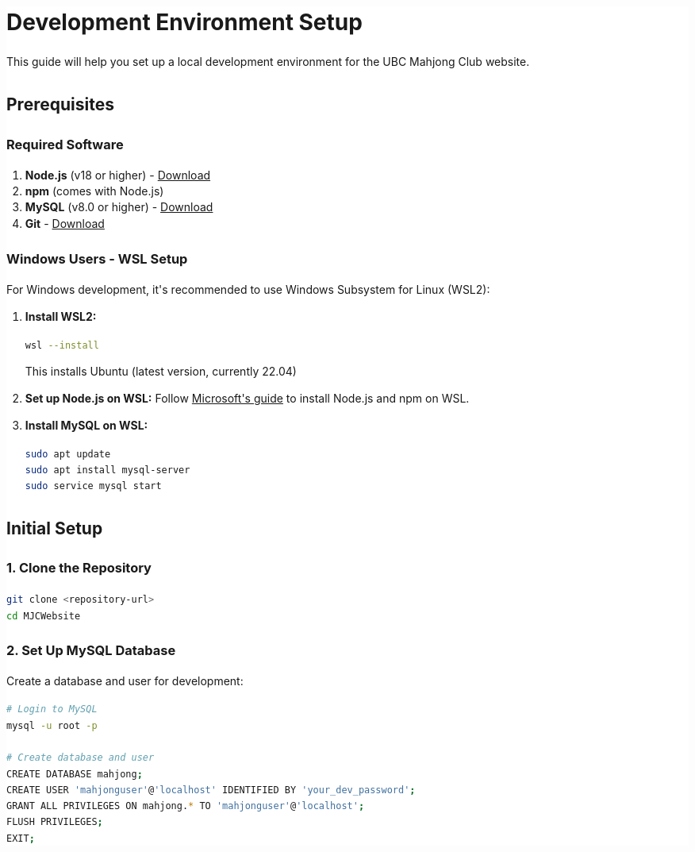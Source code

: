 # Development Environment Setup

This guide will help you set up a local development environment for the UBC Mahjong Club website.

## Prerequisites

### Required Software

1. **Node.js** (v18 or higher) - [Download](https://nodejs.org/en/download/)
2. **npm** (comes with Node.js)
3. **MySQL** (v8.0 or higher) - [Download](https://dev.mysql.com/downloads/mysql/)
4. **Git** - [Download](https://git-scm.com/downloads)

### Windows Users - WSL Setup

For Windows development, it's recommended to use Windows Subsystem for Linux (WSL2):

1. **Install WSL2:**
   ```bash
   wsl --install
   ```
   This installs Ubuntu (latest version, currently 22.04)

2. **Set up Node.js on WSL:**
   Follow [Microsoft's guide](https://learn.microsoft.com/en-us/windows/dev-environment/javascript/nodejs-on-wsl) to install Node.js and npm on WSL.

3. **Install MySQL on WSL:**
   ```bash
   sudo apt update
   sudo apt install mysql-server
   sudo service mysql start
   ```

## Initial Setup

### 1. Clone the Repository

```bash
git clone <repository-url>
cd MJCWebsite
```

### 2. Set Up MySQL Database

Create a database and user for development:

```bash
# Login to MySQL
mysql -u root -p

# Create database and user
CREATE DATABASE mahjong;
CREATE USER 'mahjonguser'@'localhost' IDENTIFIED BY 'your_dev_password';
GRANT ALL PRIVILEGES ON mahjong.* TO 'mahjonguser'@'localhost';
FLUSH PRIVILEGES;
EXIT;
```
